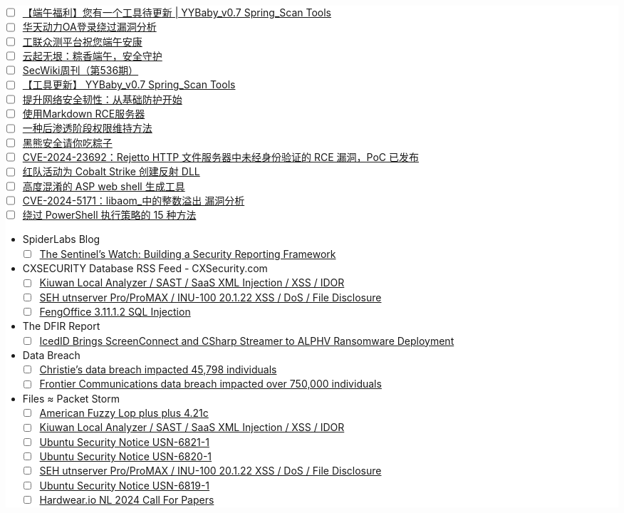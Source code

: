   - [ ] [【端午福利】您有一个工具待更新 | YYBaby_v0.7 Spring_Scan Tools](https://mp.weixin.qq.com/s?__biz=Mzg4ODYyMDMzOA==&mid=2247488693&idx=1&sn=d7e2d4db067e60ee0d6a1a5e2998a90d)
  - [ ] [华天动力OA登录绕过漏洞分析](https://mp.weixin.qq.com/s?__biz=MzkyMjM5NDM3NQ==&mid=2247485581&idx=1&sn=310a69454f42d6d7798c696aeccf723b)
  - [ ] [工联众测平台祝您端午安康](https://mp.weixin.qq.com/s?__biz=MzkyMDMwNTkwNg==&mid=2247487129&idx=1&sn=e6c3f5a3cab2eb8df73e5cf8236669a0)
  - [ ] [云起无垠：粽香端午，安全守护](https://mp.weixin.qq.com/s?__biz=Mzg3Mjg4NTcyNg==&mid=2247489257&idx=1&sn=7d53565720015113a522f6b70fe3090f)
  - [ ] [SecWiki周刊（第536期）](https://mp.weixin.qq.com/s?__biz=MjM5NDM1OTM0Mg==&mid=2651053237&idx=1&sn=7a0d1e6c118119d3471f7a8b3be223d9)
  - [ ] [【工具更新】 YYBaby_v0.7 Spring_Scan Tools](https://mp.weixin.qq.com/s?__biz=Mzk0NjQ5MTM1MA==&mid=2247490690&idx=1&sn=6c776dd67e0a824a76b0b90f767a106d)
  - [ ] [提升网络安全韧性：从基础防护开始](https://mp.weixin.qq.com/s?__biz=MzI3NzM5NDA0NA==&mid=2247487974&idx=1&sn=d07275ba59f299c804aed0c57a3ffe2d)
  - [ ] [使用Markdown RCE服务器](https://mp.weixin.qq.com/s?__biz=Mzg4MTU4NTc2Nw==&mid=2247491845&idx=1&sn=d3f04184bb6746d4057205c77d64aba3)
  - [ ] [一种后渗透阶段权限维持方法](https://mp.weixin.qq.com/s?__biz=Mzg4MTU4NTc2Nw==&mid=2247491845&idx=2&sn=cea1f7d76ae48af2c9e245f564e5fb40)
  - [ ] [黑熊安全请你吃粽子](https://mp.weixin.qq.com/s?__biz=Mzg2MTg2NzI5OA==&mid=2247484403&idx=1&sn=0c166ae6768e5f3c3dcbcb2d957659f0)
  - [ ] [CVE-2024-23692：Rejetto HTTP 文件服务器中未经身份验证的 RCE 漏洞，PoC 已发布](https://mp.weixin.qq.com/s?__biz=MzAxMjYyMzkwOA==&mid=2247509176&idx=1&sn=8c402a3f38d2f3d916183ab4ff4447b9)
  - [ ] [红队活动为 Cobalt Strike 创建反射 DLL](https://mp.weixin.qq.com/s?__biz=MzAxMjYyMzkwOA==&mid=2247509176&idx=2&sn=6ead3b1bd4791e1eb63000ab7b1a5fe2)
  - [ ] [高度混淆的 ASP web shell 生成工具](https://mp.weixin.qq.com/s?__biz=MzAxMjYyMzkwOA==&mid=2247509176&idx=3&sn=e2280d4161da07d7b29ede8f040f96b0)
  - [ ] [CVE-2024-5171：libaom_中的整数溢出 漏洞分析](https://mp.weixin.qq.com/s?__biz=MzAxMjYyMzkwOA==&mid=2247509176&idx=4&sn=f5136d97348a8f3807034696e13a0de2)
  - [ ] [绕过 PowerShell 执行策略的 15 种方法](https://mp.weixin.qq.com/s?__biz=MzAxMjYyMzkwOA==&mid=2247509176&idx=5&sn=7da5156de02efba45c32f7babed5a628)
- SpiderLabs Blog
  - [ ] [The Sentinel’s Watch: Building a Security Reporting Framework](https://www.trustwave.com/en-us/resources/blogs/spiderlabs-blog/the-sentinels-watch-building-a-security-reporting-framework/)
- CXSECURITY Database RSS Feed - CXSecurity.com
  - [ ] [Kiuwan Local Analyzer / SAST / SaaS XML Injection / XSS / IDOR](https://cxsecurity.com/issue/WLB-2024060029)
  - [ ] [SEH utnserver Pro/ProMAX / INU-100 20.1.22 XSS / DoS / File Disclosure](https://cxsecurity.com/issue/WLB-2024060028)
  - [ ] [FengOffice 3.11.1.2 SQL Injection](https://cxsecurity.com/issue/WLB-2024060027)
- The DFIR Report
  - [ ] [IcedID Brings ScreenConnect and CSharp Streamer to ALPHV Ransomware Deployment](https://thedfirreport.com/2024/06/10/icedid-brings-screenconnect-and-csharp-streamer-to-alphv-ransomware-deployment/)
- Data Breach
  - [ ] [Christie’s data breach impacted 45,798 individuals](https://securityaffairs.com/164372/data-breach/christies-data-breach-45k-individuals.html)
  - [ ] [Frontier Communications data breach impacted over 750,000 individuals](https://securityaffairs.com/164315/data-breach/frontier-communications-data-breach.html)
- Files ≈ Packet Storm
  - [ ] [American Fuzzy Lop plus plus 4.21c](https://packetstormsecurity.com/files/179003/AFLplusplus-4.21c.tar.gz)
  - [ ] [Kiuwan Local Analyzer / SAST / SaaS XML Injection / XSS / IDOR](https://packetstormsecurity.com/files/179002/SA-20240606-0.txt)
  - [ ] [Ubuntu Security Notice USN-6821-1](https://packetstormsecurity.com/files/179001/USN-6821-1.txt)
  - [ ] [Ubuntu Security Notice USN-6820-1](https://packetstormsecurity.com/files/179000/USN-6820-1.txt)
  - [ ] [SEH utnserver Pro/ProMAX / INU-100 20.1.22 XSS / DoS / File Disclosure](https://packetstormsecurity.com/files/178999/CDSR-20240605-0.txt)
  - [ ] [Ubuntu Security Notice USN-6819-1](https://packetstormsecurity.com/files/178998/USN-6819-1.txt)
  - [ ] [Hardwear.io NL 2024 Call For Papers](https://packetstormsecurity.com/files/178997/hardweario2024nl-cfp.txt)